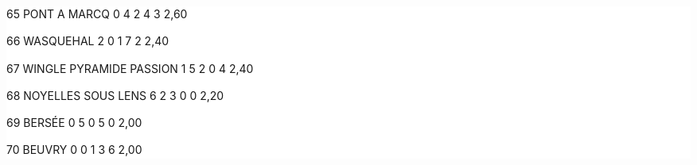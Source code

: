 65
PONT A MARCQ
0
4
2
4
3
2,60

66
WASQUEHAL
2
0
1
7
2
2,40

67
WINGLE PYRAMIDE PASSION
1
5
2
0
4
2,40

68
NOYELLES SOUS LENS
6
2
3
0
0
2,20

69
BERSÉE
0
5
0
5
0
2,00

70
BEUVRY
0
0
1
3
6
2,00
